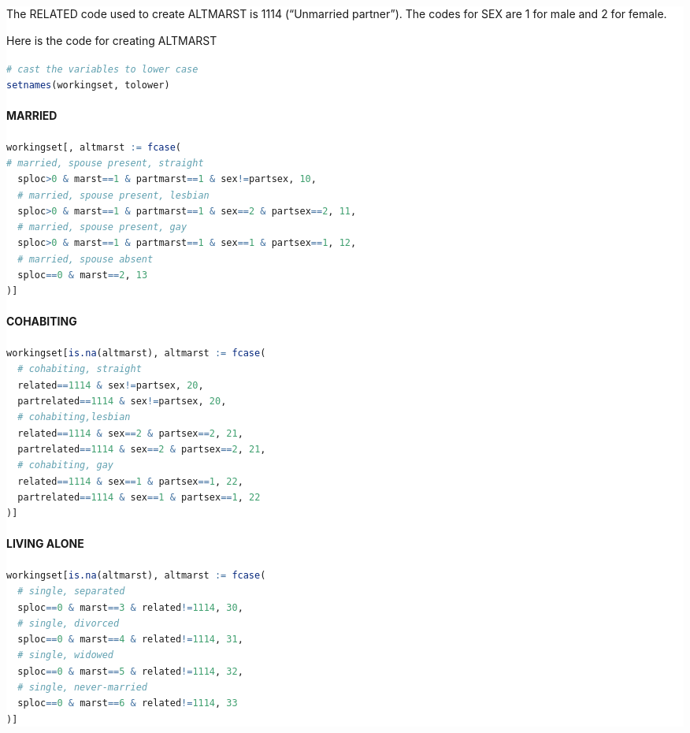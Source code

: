 The RELATED code used to create ALTMARST is 1114 (“Unmarried partner”).
The codes for SEX are 1 for male and 2 for female.

Here is the code for creating ALTMARST

``` r
# cast the variables to lower case
setnames(workingset, tolower)
```

#### MARRIED

``` r
workingset[, altmarst := fcase(
# married, spouse present, straight
  sploc>0 & marst==1 & partmarst==1 & sex!=partsex, 10,
  # married, spouse present, lesbian
  sploc>0 & marst==1 & partmarst==1 & sex==2 & partsex==2, 11,
  # married, spouse present, gay
  sploc>0 & marst==1 & partmarst==1 & sex==1 & partsex==1, 12,
  # married, spouse absent
  sploc==0 & marst==2, 13
)]
```

#### COHABITING

``` r
workingset[is.na(altmarst), altmarst := fcase(
  # cohabiting, straight
  related==1114 & sex!=partsex, 20,
  partrelated==1114 & sex!=partsex, 20,
  # cohabiting,lesbian
  related==1114 & sex==2 & partsex==2, 21,
  partrelated==1114 & sex==2 & partsex==2, 21,
  # cohabiting, gay
  related==1114 & sex==1 & partsex==1, 22,
  partrelated==1114 & sex==1 & partsex==1, 22
)]
```

#### LIVING ALONE

``` r
workingset[is.na(altmarst), altmarst := fcase(
  # single, separated
  sploc==0 & marst==3 & related!=1114, 30,
  # single, divorced
  sploc==0 & marst==4 & related!=1114, 31,
  # single, widowed
  sploc==0 & marst==5 & related!=1114, 32,
  # single, never-married
  sploc==0 & marst==6 & related!=1114, 33
)]
```
